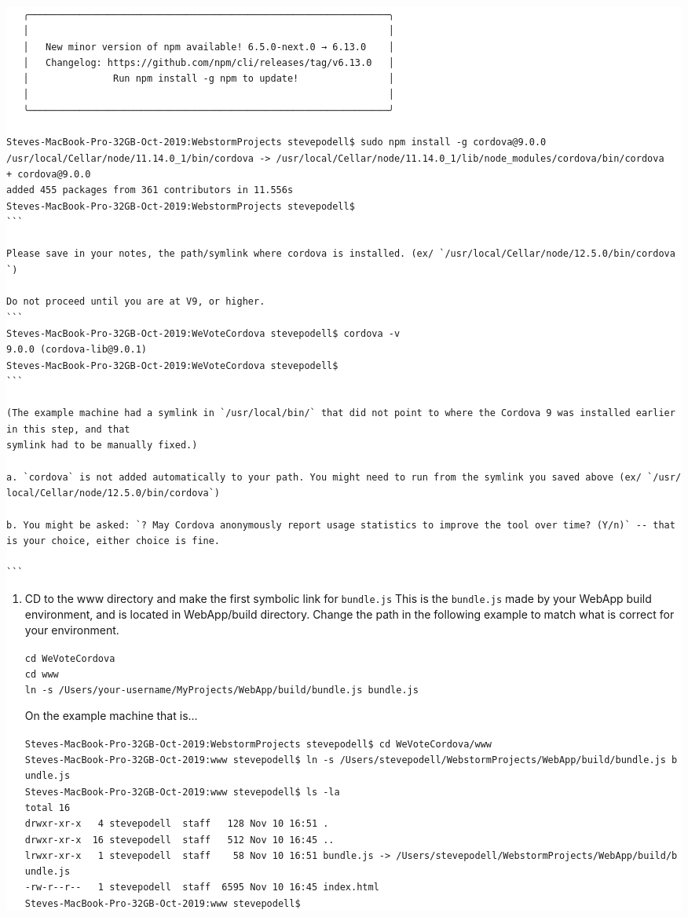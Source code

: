     
       ╭────────────────────────────────────────────────────────────────╮
       │                                                                │
       │   New minor version of npm available! 6.5.0-next.0 → 6.13.0    │
       │   Changelog: https://github.com/npm/cli/releases/tag/v6.13.0   │
       │               Run npm install -g npm to update!                │
       │                                                                │
       ╰────────────────────────────────────────────────────────────────╯
    
    Steves-MacBook-Pro-32GB-Oct-2019:WebstormProjects stevepodell$ sudo npm install -g cordova@9.0.0
    /usr/local/Cellar/node/11.14.0_1/bin/cordova -> /usr/local/Cellar/node/11.14.0_1/lib/node_modules/cordova/bin/cordova
    + cordova@9.0.0
    added 455 packages from 361 contributors in 11.556s
    Steves-MacBook-Pro-32GB-Oct-2019:WebstormProjects stevepodell$ 
    ```    

    Please save in your notes, the path/symlink where cordova is installed. (ex/ `/usr/local/Cellar/node/12.5.0/bin/cordova`)

    Do not proceed until you are at V9, or higher.  
    ```    
    Steves-MacBook-Pro-32GB-Oct-2019:WeVoteCordova stevepodell$ cordova -v
    9.0.0 (cordova-lib@9.0.1)
    Steves-MacBook-Pro-32GB-Oct-2019:WeVoteCordova stevepodell$ 
    ```
    
    (The example machine had a symlink in `/usr/local/bin/` that did not point to where the Cordova 9 was installed earlier in this step, and that 
    symlink had to be manually fixed.)

    a. `cordova` is not added automatically to your path. You might need to run from the symlink you saved above (ex/ `/usr/local/Cellar/node/12.5.0/bin/cordova`)
     
    b. You might be asked: `? May Cordova anonymously report usage statistics to improve the tool over time? (Y/n)` -- that is your choice, either choice is fine.

    ```

1.  CD to the www directory and make the first symbolic link for `bundle.js`  This is the `bundle.js` made by your
WebApp build environment, and is located in WebApp/build directory.  Change the path in the following example to match what is 
correct for your environment.

    ```
    cd WeVoteCordova
    cd www
    ln -s /Users/your-username/MyProjects/WebApp/build/bundle.js bundle.js
    ```
    On the example machine that is...
    ```   
    Steves-MacBook-Pro-32GB-Oct-2019:WebstormProjects stevepodell$ cd WeVoteCordova/www
    Steves-MacBook-Pro-32GB-Oct-2019:www stevepodell$ ln -s /Users/stevepodell/WebstormProjects/WebApp/build/bundle.js bundle.js
    Steves-MacBook-Pro-32GB-Oct-2019:www stevepodell$ ls -la
    total 16
    drwxr-xr-x   4 stevepodell  staff   128 Nov 10 16:51 .
    drwxr-xr-x  16 stevepodell  staff   512 Nov 10 16:45 ..
    lrwxr-xr-x   1 stevepodell  staff    58 Nov 10 16:51 bundle.js -> /Users/stevepodell/WebstormProjects/WebApp/build/bundle.js
    -rw-r--r--   1 stevepodell  staff  6595 Nov 10 16:45 index.html
    Steves-MacBook-Pro-32GB-Oct-2019:www stevepodell$ 
    ```

